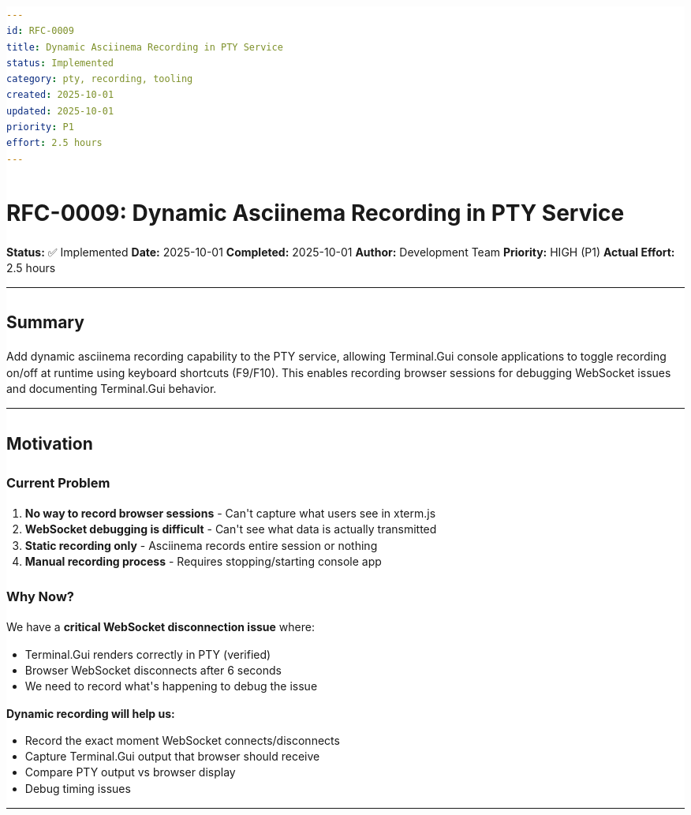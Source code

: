 ```yaml
---
id: RFC-0009
title: Dynamic Asciinema Recording in PTY Service
status: Implemented
category: pty, recording, tooling
created: 2025-10-01
updated: 2025-10-01
priority: P1
effort: 2.5 hours
---
```


# RFC-0009: Dynamic Asciinema Recording in PTY Service

**Status:** ✅ Implemented
**Date:** 2025-10-01
**Completed:** 2025-10-01
**Author:** Development Team
**Priority:** HIGH (P1)
**Actual Effort:** 2.5 hours

---

## Summary

Add dynamic asciinema recording capability to the PTY service, allowing Terminal.Gui console applications to toggle recording on/off at runtime using keyboard shortcuts (F9/F10). This enables recording browser sessions for debugging WebSocket issues and documenting Terminal.Gui behavior.

---

## Motivation

### Current Problem

1. **No way to record browser sessions** - Can't capture what users see in xterm.js
2. **WebSocket debugging is difficult** - Can't see what data is actually transmitted
3. **Static recording only** - Asciinema records entire session or nothing
4. **Manual recording process** - Requires stopping/starting console app

### Why Now?

We have a **critical WebSocket disconnection issue** where:
- Terminal.Gui renders correctly in PTY (verified)
- Browser WebSocket disconnects after 6 seconds
- We need to record what's happening to debug the issue

**Dynamic recording will help us:**
- Record the exact moment WebSocket connects/disconnects
- Capture Terminal.Gui output that browser should receive
- Compare PTY output vs browser display
- Debug timing issues

---
